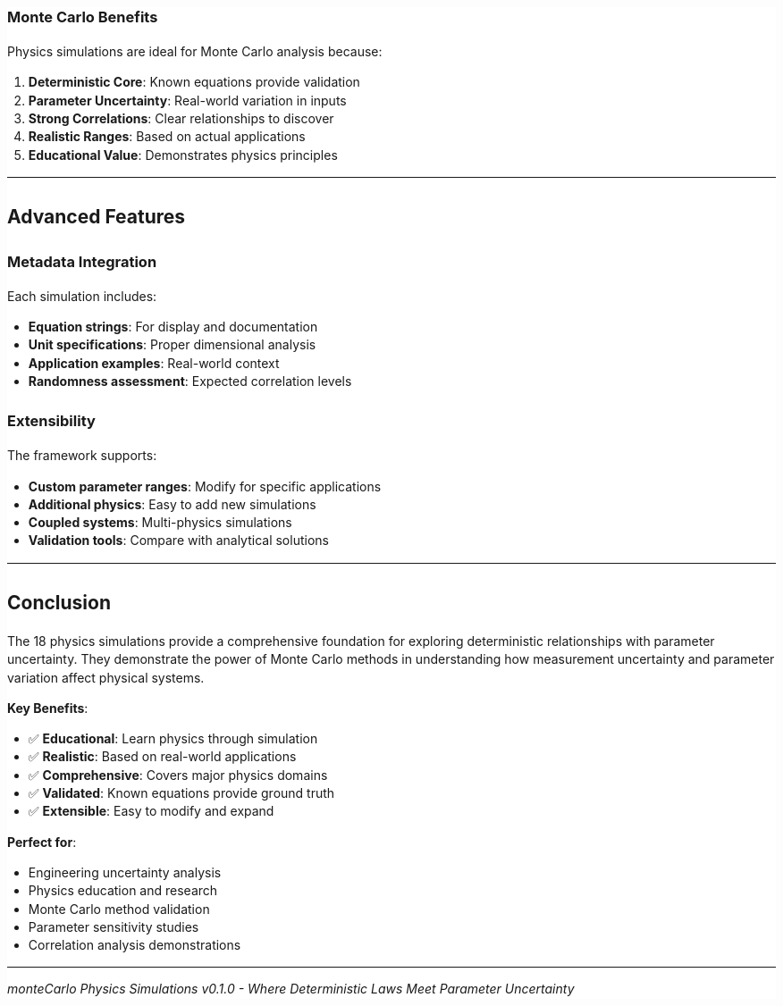 ### Monte Carlo Benefits

Physics simulations are ideal for Monte Carlo analysis because:

1. **Deterministic Core**: Known equations provide validation
2. **Parameter Uncertainty**: Real-world variation in inputs
3. **Strong Correlations**: Clear relationships to discover
4. **Realistic Ranges**: Based on actual applications
5. **Educational Value**: Demonstrates physics principles

---

## Advanced Features

### Metadata Integration
Each simulation includes:
- **Equation strings**: For display and documentation
- **Unit specifications**: Proper dimensional analysis
- **Application examples**: Real-world context
- **Randomness assessment**: Expected correlation levels

### Extensibility
The framework supports:
- **Custom parameter ranges**: Modify for specific applications
- **Additional physics**: Easy to add new simulations
- **Coupled systems**: Multi-physics simulations
- **Validation tools**: Compare with analytical solutions

---

## Conclusion

The 18 physics simulations provide a comprehensive foundation for exploring deterministic relationships with parameter uncertainty. They demonstrate the power of Monte Carlo methods in understanding how measurement uncertainty and parameter variation affect physical systems.

**Key Benefits**:
- ✅ **Educational**: Learn physics through simulation
- ✅ **Realistic**: Based on real-world applications  
- ✅ **Comprehensive**: Covers major physics domains
- ✅ **Validated**: Known equations provide ground truth
- ✅ **Extensible**: Easy to modify and expand

**Perfect for**:
- Engineering uncertainty analysis
- Physics education and research
- Monte Carlo method validation
- Parameter sensitivity studies
- Correlation analysis demonstrations

---

*monteCarlo Physics Simulations v0.1.0 - Where Deterministic Laws Meet Parameter Uncertainty*
